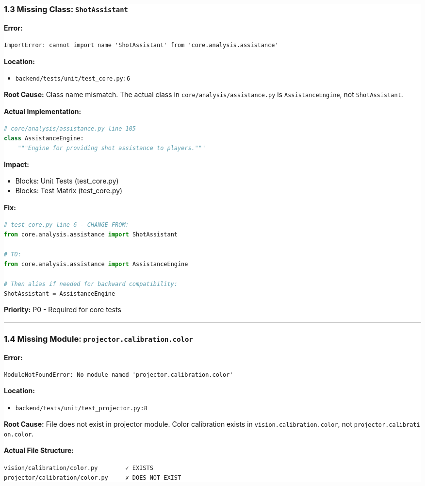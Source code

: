 
### 1.3 Missing Class: `ShotAssistant`

**Error:**
```
ImportError: cannot import name 'ShotAssistant' from 'core.analysis.assistance'
```

**Location:**
- `backend/tests/unit/test_core.py:6`

**Root Cause:**
Class name mismatch. The actual class in `core/analysis/assistance.py` is `AssistanceEngine`, not `ShotAssistant`.

**Actual Implementation:**
```python
# core/analysis/assistance.py line 105
class AssistanceEngine:
    """Engine for providing shot assistance to players."""
```

**Impact:**
- Blocks: Unit Tests (test_core.py)
- Blocks: Test Matrix (test_core.py)

**Fix:**
```python
# test_core.py line 6 - CHANGE FROM:
from core.analysis.assistance import ShotAssistant

# TO:
from core.analysis.assistance import AssistanceEngine

# Then alias if needed for backward compatibility:
ShotAssistant = AssistanceEngine
```

**Priority:** P0 - Required for core tests

---

### 1.4 Missing Module: `projector.calibration.color`

**Error:**
```
ModuleNotFoundError: No module named 'projector.calibration.color'
```

**Location:**
- `backend/tests/unit/test_projector.py:8`

**Root Cause:**
File does not exist in projector module. Color calibration exists in `vision.calibration.color`, not `projector.calibration.color`.

**Actual File Structure:**
```
vision/calibration/color.py        ✓ EXISTS
projector/calibration/color.py     ✗ DOES NOT EXIST
```
